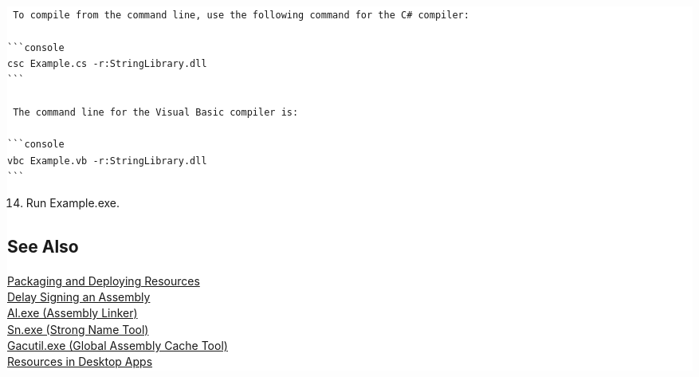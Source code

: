      To compile from the command line, use the following command for the C# compiler:  

    ```console
    csc Example.cs -r:StringLibrary.dll   
    ```  

     The command line for the Visual Basic compiler is:  

    ```console
    vbc Example.vb -r:StringLibrary.dll   
    ```  

14. Run Example.exe.  

## See Also  
 [Packaging and Deploying Resources](../../../docs/framework/resources/packaging-and-deploying-resources-in-desktop-apps.md)  
 [Delay Signing an Assembly](../../../docs/framework/app-domains/delay-sign-assembly.md)  
 [Al.exe (Assembly Linker)](../../../docs/framework/tools/al-exe-assembly-linker.md)  
 [Sn.exe (Strong Name Tool)](../../../docs/framework/tools/sn-exe-strong-name-tool.md)  
 [Gacutil.exe (Global Assembly Cache Tool)](../../../docs/framework/tools/gacutil-exe-gac-tool.md)  
 [Resources in Desktop Apps](../../../docs/framework/resources/index.md)
